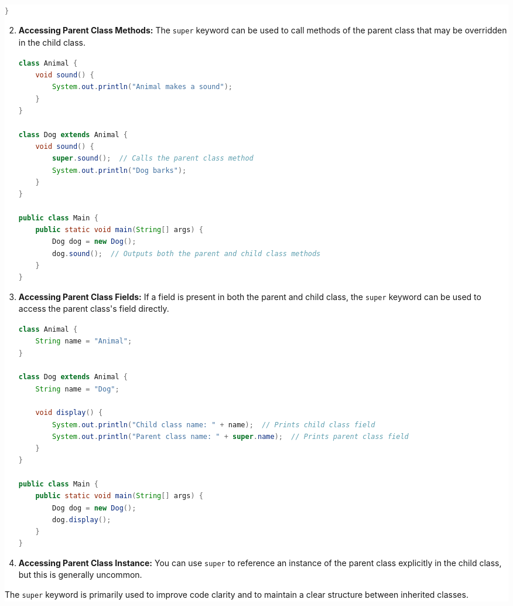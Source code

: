    ```java
   }
   ```

2. **Accessing Parent Class Methods:**
   The `super` keyword can be used to call methods of the parent class that may be overridden in the child class.

   ```java
   class Animal {
       void sound() {
           System.out.println("Animal makes a sound");
       }
   }

   class Dog extends Animal {
       void sound() {
           super.sound();  // Calls the parent class method
           System.out.println("Dog barks");
       }
   }

   public class Main {
       public static void main(String[] args) {
           Dog dog = new Dog();
           dog.sound();  // Outputs both the parent and child class methods
       }
   }
   ```

3. **Accessing Parent Class Fields:**
   If a field is present in both the parent and child class, the `super` keyword can be used to access the parent class's field directly.

   ```java
   class Animal {
       String name = "Animal";
   }

   class Dog extends Animal {
       String name = "Dog";

       void display() {
           System.out.println("Child class name: " + name);  // Prints child class field
           System.out.println("Parent class name: " + super.name);  // Prints parent class field
       }
   }

   public class Main {
       public static void main(String[] args) {
           Dog dog = new Dog();
           dog.display();
       }
   }
   ```

4. **Accessing Parent Class Instance:**
   You can use `super` to reference an instance of the parent class explicitly in the child class, but this is generally uncommon.

The `super` keyword is primarily used to improve code clarity and to maintain a clear structure between inherited classes.
